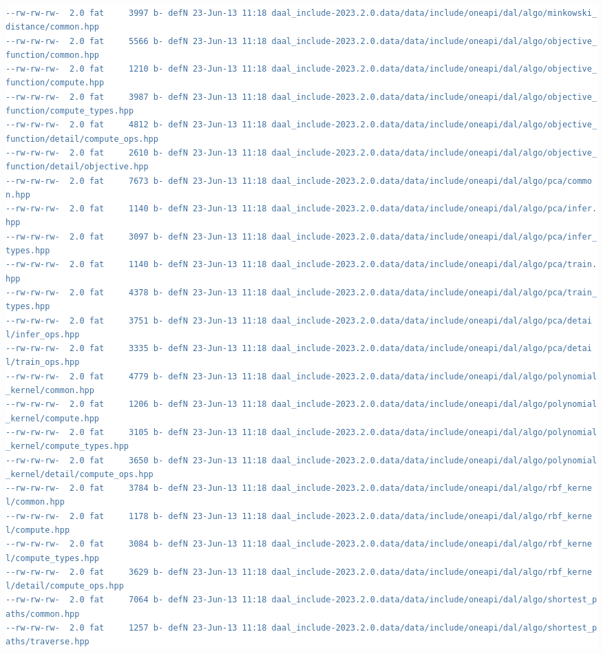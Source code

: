 ```diff
--rw-rw-rw-  2.0 fat     3997 b- defN 23-Jun-13 11:18 daal_include-2023.2.0.data/data/include/oneapi/dal/algo/minkowski_distance/common.hpp
--rw-rw-rw-  2.0 fat     5566 b- defN 23-Jun-13 11:18 daal_include-2023.2.0.data/data/include/oneapi/dal/algo/objective_function/common.hpp
--rw-rw-rw-  2.0 fat     1210 b- defN 23-Jun-13 11:18 daal_include-2023.2.0.data/data/include/oneapi/dal/algo/objective_function/compute.hpp
--rw-rw-rw-  2.0 fat     3987 b- defN 23-Jun-13 11:18 daal_include-2023.2.0.data/data/include/oneapi/dal/algo/objective_function/compute_types.hpp
--rw-rw-rw-  2.0 fat     4812 b- defN 23-Jun-13 11:18 daal_include-2023.2.0.data/data/include/oneapi/dal/algo/objective_function/detail/compute_ops.hpp
--rw-rw-rw-  2.0 fat     2610 b- defN 23-Jun-13 11:18 daal_include-2023.2.0.data/data/include/oneapi/dal/algo/objective_function/detail/objective.hpp
--rw-rw-rw-  2.0 fat     7673 b- defN 23-Jun-13 11:18 daal_include-2023.2.0.data/data/include/oneapi/dal/algo/pca/common.hpp
--rw-rw-rw-  2.0 fat     1140 b- defN 23-Jun-13 11:18 daal_include-2023.2.0.data/data/include/oneapi/dal/algo/pca/infer.hpp
--rw-rw-rw-  2.0 fat     3097 b- defN 23-Jun-13 11:18 daal_include-2023.2.0.data/data/include/oneapi/dal/algo/pca/infer_types.hpp
--rw-rw-rw-  2.0 fat     1140 b- defN 23-Jun-13 11:18 daal_include-2023.2.0.data/data/include/oneapi/dal/algo/pca/train.hpp
--rw-rw-rw-  2.0 fat     4378 b- defN 23-Jun-13 11:18 daal_include-2023.2.0.data/data/include/oneapi/dal/algo/pca/train_types.hpp
--rw-rw-rw-  2.0 fat     3751 b- defN 23-Jun-13 11:18 daal_include-2023.2.0.data/data/include/oneapi/dal/algo/pca/detail/infer_ops.hpp
--rw-rw-rw-  2.0 fat     3335 b- defN 23-Jun-13 11:18 daal_include-2023.2.0.data/data/include/oneapi/dal/algo/pca/detail/train_ops.hpp
--rw-rw-rw-  2.0 fat     4779 b- defN 23-Jun-13 11:18 daal_include-2023.2.0.data/data/include/oneapi/dal/algo/polynomial_kernel/common.hpp
--rw-rw-rw-  2.0 fat     1206 b- defN 23-Jun-13 11:18 daal_include-2023.2.0.data/data/include/oneapi/dal/algo/polynomial_kernel/compute.hpp
--rw-rw-rw-  2.0 fat     3105 b- defN 23-Jun-13 11:18 daal_include-2023.2.0.data/data/include/oneapi/dal/algo/polynomial_kernel/compute_types.hpp
--rw-rw-rw-  2.0 fat     3650 b- defN 23-Jun-13 11:18 daal_include-2023.2.0.data/data/include/oneapi/dal/algo/polynomial_kernel/detail/compute_ops.hpp
--rw-rw-rw-  2.0 fat     3784 b- defN 23-Jun-13 11:18 daal_include-2023.2.0.data/data/include/oneapi/dal/algo/rbf_kernel/common.hpp
--rw-rw-rw-  2.0 fat     1178 b- defN 23-Jun-13 11:18 daal_include-2023.2.0.data/data/include/oneapi/dal/algo/rbf_kernel/compute.hpp
--rw-rw-rw-  2.0 fat     3084 b- defN 23-Jun-13 11:18 daal_include-2023.2.0.data/data/include/oneapi/dal/algo/rbf_kernel/compute_types.hpp
--rw-rw-rw-  2.0 fat     3629 b- defN 23-Jun-13 11:18 daal_include-2023.2.0.data/data/include/oneapi/dal/algo/rbf_kernel/detail/compute_ops.hpp
--rw-rw-rw-  2.0 fat     7064 b- defN 23-Jun-13 11:18 daal_include-2023.2.0.data/data/include/oneapi/dal/algo/shortest_paths/common.hpp
--rw-rw-rw-  2.0 fat     1257 b- defN 23-Jun-13 11:18 daal_include-2023.2.0.data/data/include/oneapi/dal/algo/shortest_paths/traverse.hpp
